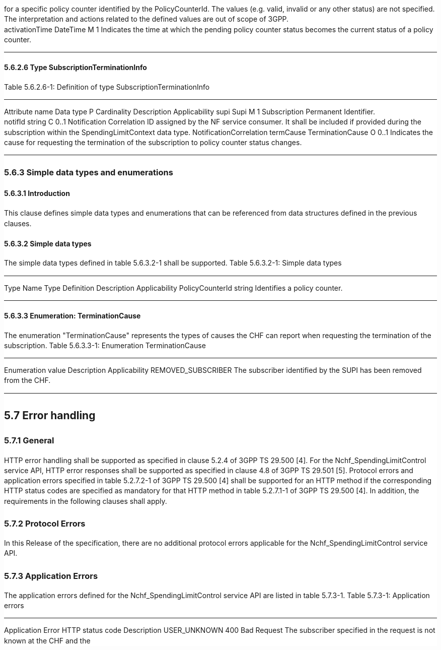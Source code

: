 for a specific policy counter identified by the PolicyCounterId. The values
(e.g. valid, invalid or any other status) are not specified. The
interpretation and actions related to the defined values are out of scope of
3GPP.  
activationTime DateTime M 1 Indicates the time at which the pending policy
counter status becomes the current status of a policy counter.
* * *
#### 5.6.2.6 Type SubscriptionTerminationInfo
Table 5.6.2.6-1: Definition of type SubscriptionTerminationInfo
* * *
Attribute name Data type P Cardinality Description Applicability supi Supi M 1
Subscription Permanent Identifier.  
notifId string C 0..1 Notification Correlation ID assigned by the NF service
consumer. It shall be included if provided during the subscription within the
SpendingLimitContext data type. NotificationCorrelation termCause
TerminationCause O 0..1 Indicates the cause for requesting the termination of
the subscription to policy counter status changes.
* * *
### 5.6.3 Simple data types and enumerations
#### 5.6.3.1 Introduction
This clause defines simple data types and enumerations that can be referenced
from data structures defined in the previous clauses.
#### 5.6.3.2 Simple data types
The simple data types defined in table 5.6.3.2-1 shall be supported.
Table 5.6.3.2-1: Simple data types
* * *
Type Name Type Definition Description Applicability PolicyCounterId string
Identifies a policy counter.
* * *
#### 5.6.3.3 Enumeration: TerminationCause
The enumeration \"TerminationCause\" represents the types of causes the CHF
can report when requesting the termination of the subscription.
Table 5.6.3.3-1: Enumeration TerminationCause
* * *
Enumeration value Description Applicability REMOVED_SUBSCRIBER The subscriber
identified by the SUPI has been removed from the CHF.
* * *
## 5.7 Error handling
### 5.7.1 General
HTTP error handling shall be supported as specified in clause 5.2.4 of 3GPP TS
29.500 [4].
For the Nchf_SpendingLimitControl service API, HTTP error responses shall be
supported as specified in clause 4.8 of 3GPP TS 29.501 [5].
Protocol errors and application errors specified in table 5.2.7.2-1 of 3GPP TS
29.500 [4] shall be supported for an HTTP method if the corresponding HTTP
status codes are specified as mandatory for that HTTP method in table
5.2.7.1-1 of 3GPP TS 29.500 [4].
In addition, the requirements in the following clauses shall apply.
### 5.7.2 Protocol Errors
In this Release of the specification, there are no additional protocol errors
applicable for the Nchf_SpendingLimitControl service API.
### 5.7.3 Application Errors
The application errors defined for the Nchf_SpendingLimitControl service API
are listed in table 5.7.3-1.
Table 5.7.3-1: Application errors
* * *
Application Error HTTP status code Description USER_UNKNOWN 400 Bad Request
The subscriber specified in the request is not known at the CHF and the